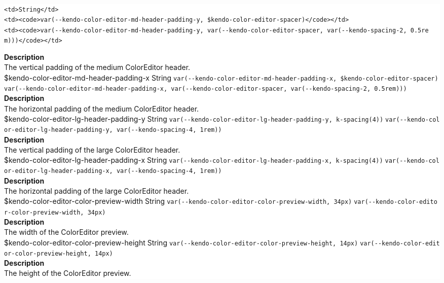     <td>String</td>
    <td><code>var(--kendo-color-editor-md-header-padding-y, $kendo-color-editor-spacer)</code></td>
    <td><code>var(--kendo-color-editor-md-header-padding-y, var(--kendo-color-editor-spacer, var(--kendo-spacing-2, 0.5rem)))</code></td>
</tr>
<tr>
    <td colspan="4" class="theme-variables-description-container"><div><b>Description</b><div class="theme-variables-description">The vertical padding of the medium ColorEditor header.</div></div>
    </td>
</tr>
<tr>
    <td>$kendo-color-editor-md-header-padding-x</td>
    <td>String</td>
    <td><code>var(--kendo-color-editor-md-header-padding-x, $kendo-color-editor-spacer)</code></td>
    <td><code>var(--kendo-color-editor-md-header-padding-x, var(--kendo-color-editor-spacer, var(--kendo-spacing-2, 0.5rem)))</code></td>
</tr>
<tr>
    <td colspan="4" class="theme-variables-description-container"><div><b>Description</b><div class="theme-variables-description">The horizontal padding of the medium ColorEditor header.</div></div>
    </td>
</tr>
<tr>
    <td>$kendo-color-editor-lg-header-padding-y</td>
    <td>String</td>
    <td><code>var(--kendo-color-editor-lg-header-padding-y, k-spacing(4))</code></td>
    <td><code>var(--kendo-color-editor-lg-header-padding-y, var(--kendo-spacing-4, 1rem))</code></td>
</tr>
<tr>
    <td colspan="4" class="theme-variables-description-container"><div><b>Description</b><div class="theme-variables-description">The vertical padding of the large ColorEditor header.</div></div>
    </td>
</tr>
<tr>
    <td>$kendo-color-editor-lg-header-padding-x</td>
    <td>String</td>
    <td><code>var(--kendo-color-editor-lg-header-padding-x, k-spacing(4))</code></td>
    <td><code>var(--kendo-color-editor-lg-header-padding-x, var(--kendo-spacing-4, 1rem))</code></td>
</tr>
<tr>
    <td colspan="4" class="theme-variables-description-container"><div><b>Description</b><div class="theme-variables-description">The horizontal padding of the large ColorEditor header.</div></div>
    </td>
</tr>
<tr>
    <td>$kendo-color-editor-color-preview-width</td>
    <td>String</td>
    <td><code>var(--kendo-color-editor-color-preview-width, 34px)</code></td>
    <td><code>var(--kendo-color-editor-color-preview-width, 34px)</code></td>
</tr>
<tr>
    <td colspan="4" class="theme-variables-description-container"><div><b>Description</b><div class="theme-variables-description">The width of the ColorEditor preview.</div></div>
    </td>
</tr>
<tr>
    <td>$kendo-color-editor-color-preview-height</td>
    <td>String</td>
    <td><code>var(--kendo-color-editor-color-preview-height, 14px)</code></td>
    <td><code>var(--kendo-color-editor-color-preview-height, 14px)</code></td>
</tr>
<tr>
    <td colspan="4" class="theme-variables-description-container"><div><b>Description</b><div class="theme-variables-description">The height of the ColorEditor preview.</div></div>